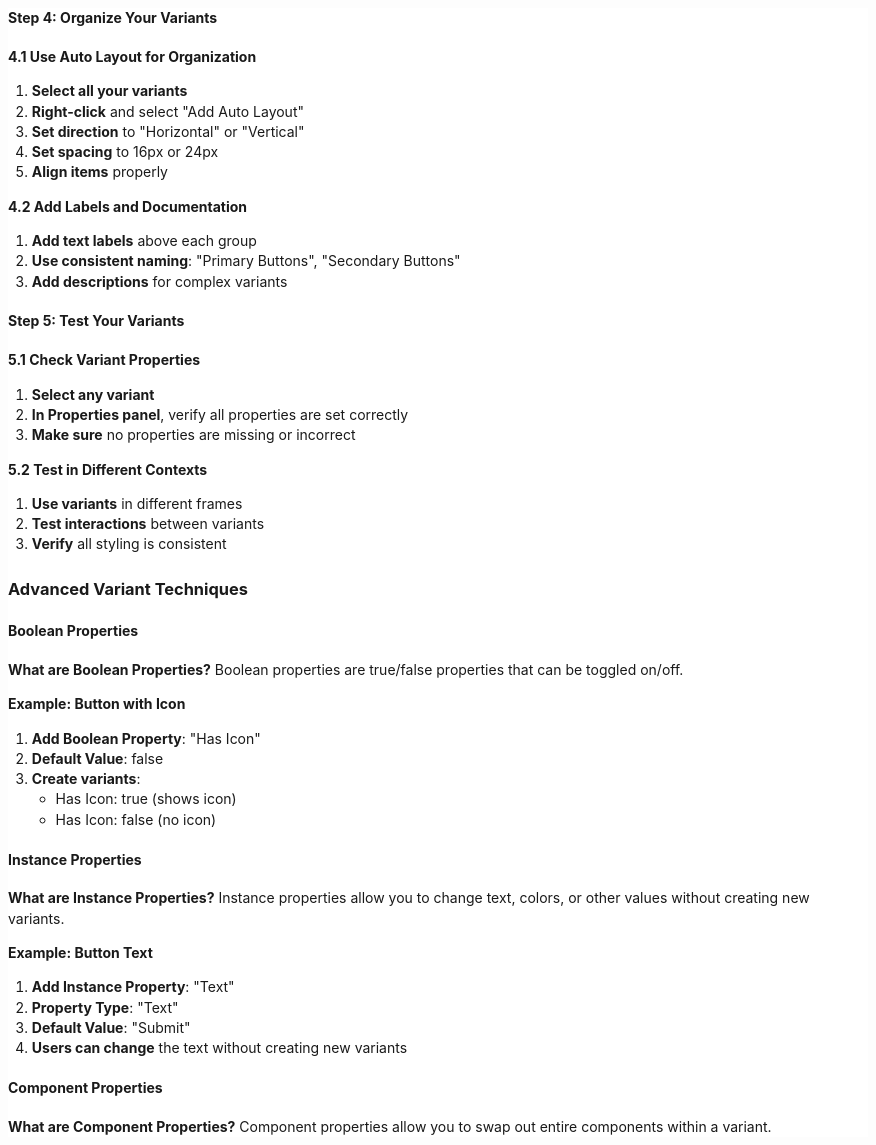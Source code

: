 #### Step 4: Organize Your Variants

**4.1 Use Auto Layout for Organization**
1. **Select all your variants**
2. **Right-click** and select "Add Auto Layout"
3. **Set direction** to "Horizontal" or "Vertical"
4. **Set spacing** to 16px or 24px
5. **Align items** properly

**4.2 Add Labels and Documentation**
1. **Add text labels** above each group
2. **Use consistent naming**: "Primary Buttons", "Secondary Buttons"
3. **Add descriptions** for complex variants

#### Step 5: Test Your Variants

**5.1 Check Variant Properties**
1. **Select any variant**
2. **In Properties panel**, verify all properties are set correctly
3. **Make sure** no properties are missing or incorrect

**5.2 Test in Different Contexts**
1. **Use variants** in different frames
2. **Test interactions** between variants
3. **Verify** all styling is consistent

### Advanced Variant Techniques

#### Boolean Properties
**What are Boolean Properties?**
Boolean properties are true/false properties that can be toggled on/off.

**Example: Button with Icon**
1. **Add Boolean Property**: "Has Icon"
2. **Default Value**: false
3. **Create variants**:
   - Has Icon: true (shows icon)
   - Has Icon: false (no icon)

#### Instance Properties
**What are Instance Properties?**
Instance properties allow you to change text, colors, or other values without creating new variants.

**Example: Button Text**
1. **Add Instance Property**: "Text"
2. **Property Type**: "Text"
3. **Default Value**: "Submit"
4. **Users can change** the text without creating new variants

#### Component Properties
**What are Component Properties?**
Component properties allow you to swap out entire components within a variant.
